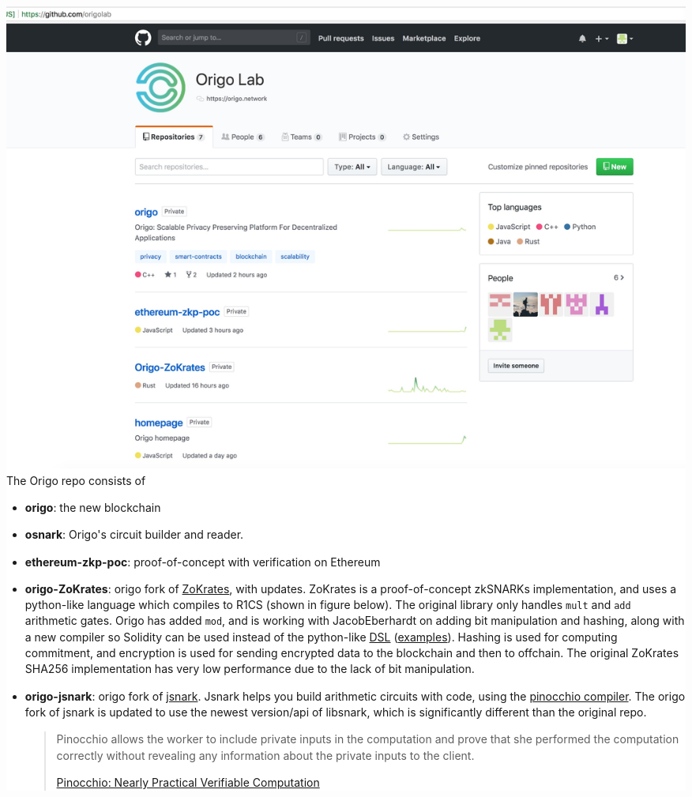 ![Origo repo](images/origo1.jpg)
The Origo repo consists of
- **origo**: the new blockchain

- **osnark**: Origo's circuit builder and reader.

- **ethereum-zkp-poc**: proof-of-concept with verification on Ethereum

- **origo-ZoKrates**: origo fork of [ZoKrates](https://github.com/JacobEberhardt/ZoKrates), with updates. ZoKrates is a proof-of-concept zkSNARKs implementation, and uses a python-like language which compiles to R1CS (shown in figure below). The original library only handles `mult` and `add` arithmetic gates. Origo has added `mod`, and is working with JacobEberhardt on adding bit manipulation and hashing, along with a new compiler so Solidity can be used instead of the python-like [DSL](https://en.wikipedia.org/wiki/Domain-specific_language) ([examples](https://github.com/JacobEberhardt/ZoKrates/tree/develop/examples)). Hashing is used for computing commitment, and encryption is used for sending encrypted data to the blockchain and then to offchain. The original ZoKrates SHA256 implementation has very low performance due to the lack of bit manipulation.

- **origo-jsnark**: origo fork of [jsnark](https://github.com/akosba/jsnark). Jsnark helps you build arithmetic circuits with code, using the [pinocchio compiler](https://eprint.iacr.org/2013/279.pdf). The origo fork of jsnark is updated to use the newest version/api of libsnark, which is significantly different than the original repo.

  > Pinocchio allows the worker to include private inputs in the computation and prove that she performed the computation correctly without revealing any information about the private inputs to the client.
  >
  > [Pinocchio: Nearly Practical Verifiable Computation](https://cacm.acm.org/magazines/2016/2/197429-pinocchio/abstract)
